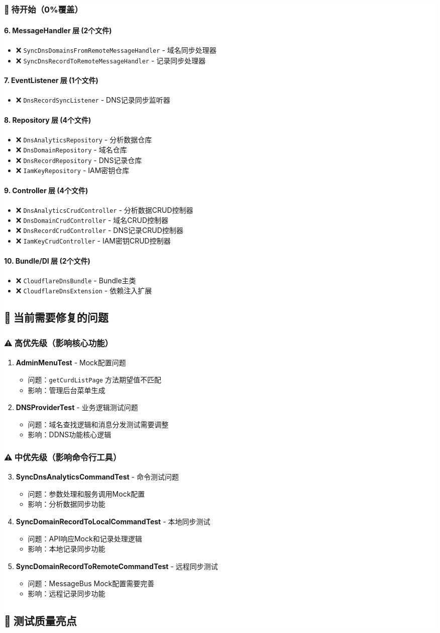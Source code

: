 ### 🔴 待开始（0%覆盖）

#### 6. MessageHandler 层 (2个文件)
- ❌ `SyncDnsDomainsFromRemoteMessageHandler` - 域名同步处理器
- ❌ `SyncDnsRecordToRemoteMessageHandler` - 记录同步处理器

#### 7. EventListener 层 (1个文件)
- ❌ `DnsRecordSyncListener` - DNS记录同步监听器

#### 8. Repository 层 (4个文件)
- ❌ `DnsAnalyticsRepository` - 分析数据仓库
- ❌ `DnsDomainRepository` - 域名仓库
- ❌ `DnsRecordRepository` - DNS记录仓库
- ❌ `IamKeyRepository` - IAM密钥仓库

#### 9. Controller 层 (4个文件)
- ❌ `DnsAnalyticsCrudController` - 分析数据CRUD控制器
- ❌ `DnsDomainCrudController` - 域名CRUD控制器
- ❌ `DnsRecordCrudController` - DNS记录CRUD控制器
- ❌ `IamKeyCrudController` - IAM密钥CRUD控制器

#### 10. Bundle/DI 层 (2个文件)
- ❌ `CloudflareDnsBundle` - Bundle主类
- ❌ `CloudflareDnsExtension` - 依赖注入扩展

## 🔧 当前需要修复的问题

### ⚠️ 高优先级（影响核心功能）

1. **AdminMenuTest** - Mock配置问题
   - 问题：`getCurdListPage` 方法期望值不匹配
   - 影响：管理后台菜单生成

2. **DNSProviderTest** - 业务逻辑测试问题
   - 问题：域名查找逻辑和消息分发测试需要调整
   - 影响：DDNS功能核心逻辑

### ⚠️ 中优先级（影响命令行工具）

3. **SyncDnsAnalyticsCommandTest** - 命令测试问题
   - 问题：参数处理和服务调用Mock配置
   - 影响：分析数据同步功能

4. **SyncDomainRecordToLocalCommandTest** - 本地同步测试
   - 问题：API响应Mock和记录处理逻辑
   - 影响：本地记录同步功能

5. **SyncDomainRecordToRemoteCommandTest** - 远程同步测试
   - 问题：MessageBus Mock配置需要完善
   - 影响：远程记录同步功能

## 🚀 测试质量亮点
